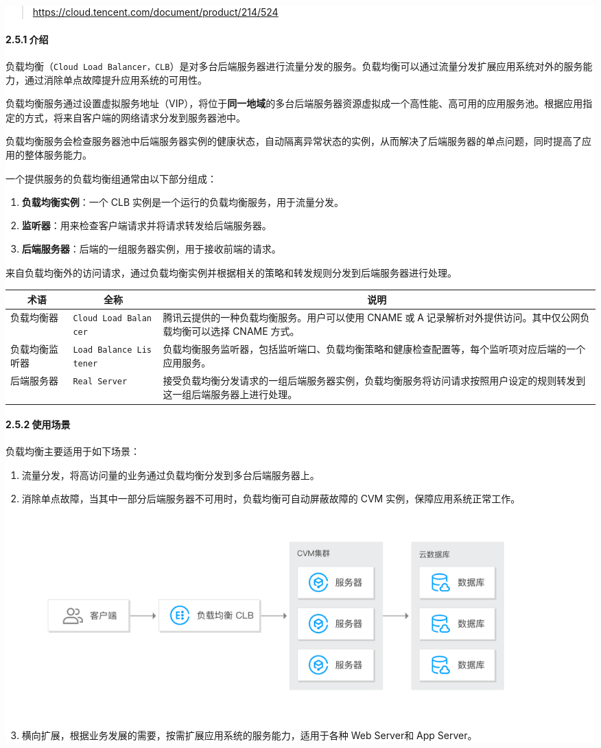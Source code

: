 > https://cloud.tencent.com/document/product/214/524

#### 2.5.1 介绍

负载均衡（`Cloud Load Balancer，CLB`）是对多台后端服务器进行流量分发的服务。负载均衡可以通过流量分发扩展应用系统对外的服务能力，通过消除单点故障提升应用系统的可用性。

负载均衡服务通过设置虚拟服务地址（VIP），将位于**同一地域**的多台后端服务器资源虚拟成一个高性能、高可用的应用服务池。根据应用指定的方式，将来自客户端的网络请求分发到服务器池中。

负载均衡服务会检查服务器池中后端服务器实例的健康状态，自动隔离异常状态的实例，从而解决了后端服务器的单点问题，同时提高了应用的整体服务能力。

一个提供服务的负载均衡组通常由以下部分组成：

1. **负载均衡实例**：一个 CLB 实例是一个运行的负载均衡服务，用于流量分发。

2. **监听器**：用来检查客户端请求并将请求转发给后端服务器。

3. **后端服务器**：后端的一组服务器实例，用于接收前端的请求。

来自负载均衡外的访问请求，通过负载均衡实例并根据相关的策略和转发规则分发到后端服务器进行处理。

| 术语           | 全称                    | 说明                                                         |
| -------------- | ----------------------- | ------------------------------------------------------------ |
| 负载均衡器     | `Cloud Load Balancer`   | 腾讯云提供的一种负载均衡服务。用户可以使用 CNAME 或 A 记录解析对外提供访问。其中仅公网负载均衡可以选择 CNAME 方式。 |
| 负载均衡监听器 | `Load Balance Listener` | 负载均衡服务监听器，包括监听端口、负载均衡策略和健康检查配置等，每个监听项对应后端的一个应用服务。 |
| 后端服务器     | `Real Server`           | 接受负载均衡分发请求的一组后端服务器实例，负载均衡服务将访问请求按照用户设定的规则转发到这一组后端服务器上进行处理。 |

#### 2.5.2 使用场景

负载均衡主要适用于如下场景：

1. 流量分发，将高访问量的业务通过负载均衡分发到多台后端服务器上。

2. 消除单点故障，当其中一部分后端服务器不可用时，负载均衡可自动屏蔽故障的 CVM 实例，保障应用系统正常工作。

   ![img](assets/e14e040264598ca25175345fafc428ad.svg)

3. 横向扩展，根据业务发展的需要，按需扩展应用系统的服务能力，适用于各种 Web Server和 App Server。
